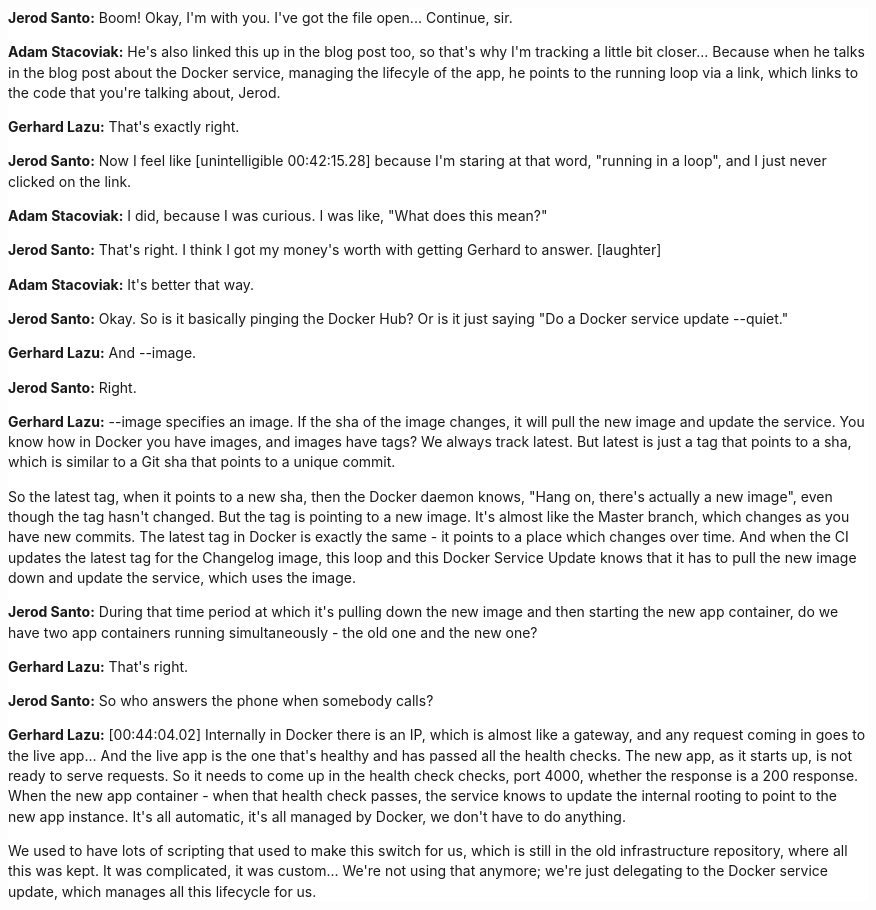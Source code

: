 **Jerod Santo:** Boom! Okay, I'm with you. I've got the file open... Continue, sir.

**Adam Stacoviak:** He's also linked this up in the blog post too, so that's why I'm tracking a little bit closer... Because when he talks in the blog post about the Docker service, managing the lifecyle of the app, he points to the running loop via a link, which links to the code that you're talking about, Jerod.

**Gerhard Lazu:** That's exactly right.

**Jerod Santo:** Now I feel like \[unintelligible 00:42:15.28\] because I'm staring at that word, "running in a loop", and I just never clicked on the link.

**Adam Stacoviak:** I did, because I was curious. I was like, "What does this mean?"

**Jerod Santo:** That's right. I think I got my money's worth with getting Gerhard to answer. \[laughter\]

**Adam Stacoviak:** It's better that way.

**Jerod Santo:** Okay. So is it basically pinging the Docker Hub? Or is it just saying "Do a Docker service update --quiet."

**Gerhard Lazu:** And --image.

**Jerod Santo:** Right.

**Gerhard Lazu:** --image specifies an image. If the sha of the image changes, it will pull the new image and update the service. You know how in Docker you have images, and images have tags? We always track latest. But latest is just a tag that points to a sha, which is similar to a Git sha that points to a unique commit.

So the latest tag, when it points to a new sha, then the Docker daemon knows, "Hang on, there's actually a new image", even though the tag hasn't changed. But the tag is pointing to a new image. It's almost like the Master branch, which changes as you have new commits. The latest tag in Docker is exactly the same - it points to a place which changes over time. And when the CI updates the latest tag for the Changelog image, this loop and this Docker Service Update knows that it has to pull the new image down and update the service, which uses the image.

**Jerod Santo:** During that time period at which it's pulling down the new image and then starting the new app container, do we have two app containers running simultaneously - the old one and the new one?

**Gerhard Lazu:** That's right.

**Jerod Santo:** So who answers the phone when somebody calls?

**Gerhard Lazu:** \[00:44:04.02\] Internally in Docker there is an IP, which is almost like a gateway, and any request coming in goes to the live app... And the live app is the one that's healthy and has passed all the health checks. The new app, as it starts up, is not ready to serve requests. So it needs to come up in the health check checks, port 4000, whether the response is a 200 response. When the new app container - when that health check passes, the service knows to update the internal rooting to point to the new app instance. It's all automatic, it's all managed by Docker, we don't have to do anything.

We used to have lots of scripting that used to make this switch for us, which is still in the old infrastructure repository, where all this was kept. It was complicated, it was custom... We're not using that anymore; we're just delegating to the Docker service update, which manages all this lifecycle for us.
